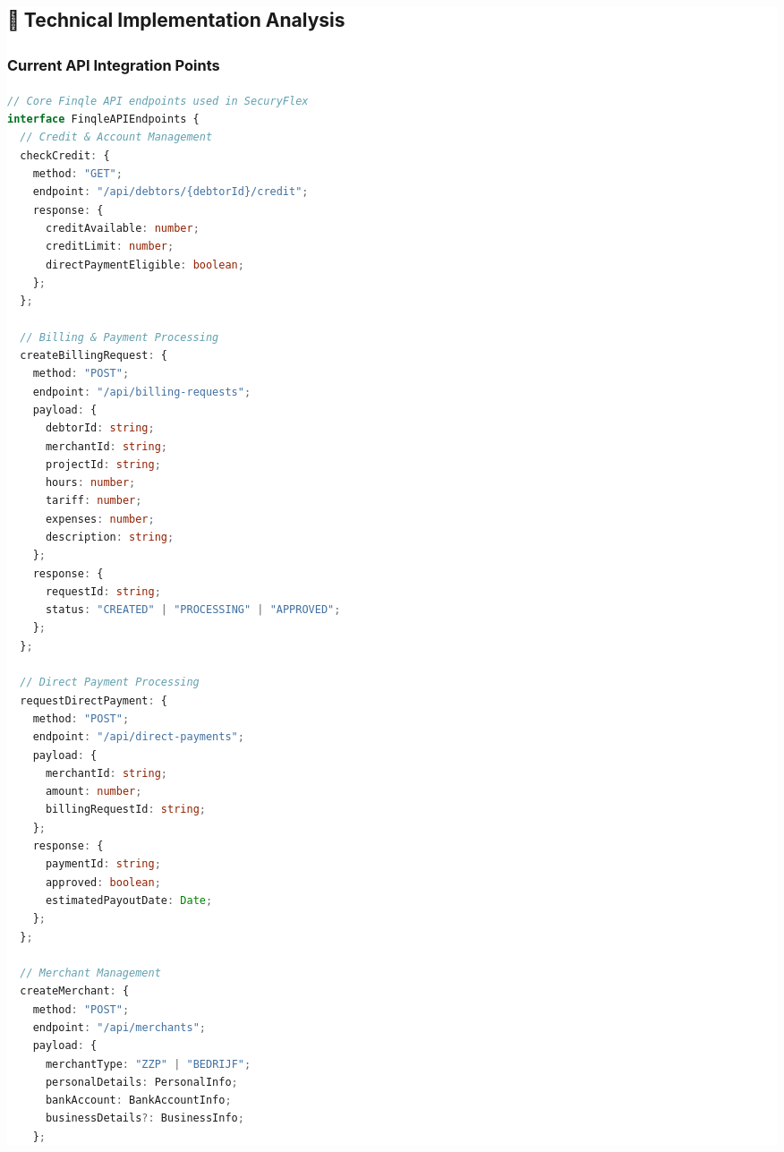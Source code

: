 ## 🔧 Technical Implementation Analysis

### Current API Integration Points

```typescript
// Core Finqle API endpoints used in SecuryFlex
interface FinqleAPIEndpoints {
  // Credit & Account Management
  checkCredit: {
    method: "GET";
    endpoint: "/api/debtors/{debtorId}/credit";
    response: {
      creditAvailable: number;
      creditLimit: number;
      directPaymentEligible: boolean;
    };
  };

  // Billing & Payment Processing
  createBillingRequest: {
    method: "POST";
    endpoint: "/api/billing-requests";
    payload: {
      debtorId: string;
      merchantId: string;
      projectId: string;
      hours: number;
      tariff: number;
      expenses: number;
      description: string;
    };
    response: {
      requestId: string;
      status: "CREATED" | "PROCESSING" | "APPROVED";
    };
  };

  // Direct Payment Processing
  requestDirectPayment: {
    method: "POST";
    endpoint: "/api/direct-payments";
    payload: {
      merchantId: string;
      amount: number;
      billingRequestId: string;
    };
    response: {
      paymentId: string;
      approved: boolean;
      estimatedPayoutDate: Date;
    };
  };

  // Merchant Management
  createMerchant: {
    method: "POST";
    endpoint: "/api/merchants";
    payload: {
      merchantType: "ZZP" | "BEDRIJF";
      personalDetails: PersonalInfo;
      bankAccount: BankAccountInfo;
      businessDetails?: BusinessInfo;
    };
```